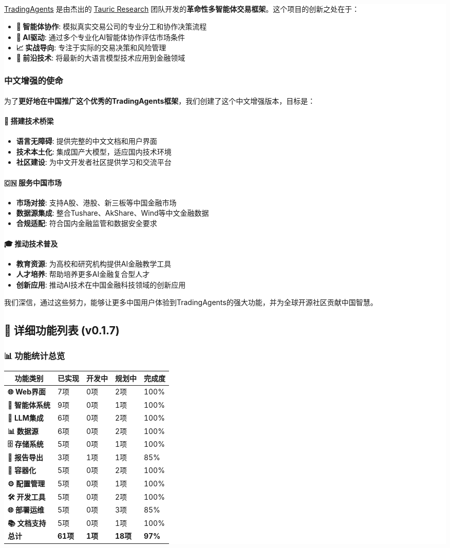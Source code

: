 [TradingAgents](https://github.com/TauricResearch/TradingAgents) 是由杰出的 [Tauric Research](https://github.com/TauricResearch) 团队开发的**革命性多智能体交易框架**。这个项目的创新之处在于：

- **🤖 智能体协作**: 模拟真实交易公司的专业分工和协作决策流程
- **🧠 AI驱动**: 通过多个专业化AI智能体协作评估市场条件
- **📈 实战导向**: 专注于实际的交易决策和风险管理
- **🔬 前沿技术**: 将最新的大语言模型技术应用到金融领域

### 中文增强的使命

为了**更好地在中国推广这个优秀的TradingAgents框架**，我们创建了这个中文增强版本，目标是：

#### 🌉 搭建技术桥梁

- **语言无障碍**: 提供完整的中文文档和用户界面
- **技术本土化**: 集成国产大模型，适应国内技术环境
- **社区建设**: 为中文开发者社区提供学习和交流平台

#### 🇨🇳 服务中国市场

- **市场对接**: 支持A股、港股、新三板等中国金融市场
- **数据源集成**: 整合Tushare、AkShare、Wind等中文金融数据
- **合规适配**: 符合国内金融监管和数据安全要求

#### 🎓 推动技术普及

- **教育资源**: 为高校和研究机构提供AI金融教学工具
- **人才培养**: 帮助培养更多AI金融复合型人才
- **创新应用**: 推动AI技术在中国金融科技领域的创新应用

我们深信，通过这些努力，能够让更多中国用户体验到TradingAgents的强大功能，并为全球开源社区贡献中国智慧。

## 🎯 详细功能列表 (v0.1.7)

### 📊 功能统计总览


| 功能类别          | 已实现   | 开发中  | 规划中   | 完成度  |
| ----------------- | -------- | ------- | -------- | ------- |
| **🌐 Web界面**    | 7项      | 0项     | 2项      | 100%    |
| **🤖 智能体系统** | 9项      | 0项     | 1项      | 100%    |
| **🧠 LLM集成**    | 6项      | 0项     | 2项      | 100%    |
| **📊 数据源**     | 6项      | 0项     | 2项      | 100%    |
| **🗄️ 存储系统** | 5项      | 0项     | 1项      | 100%    |
| **📄 报告导出**   | 3项      | 1项     | 1项      | 85%     |
| **🐳 容器化**     | 5项      | 0项     | 2项      | 100%    |
| **⚙️ 配置管理** | 5项      | 0项     | 1项      | 100%    |
| **🛠️ 开发工具** | 5项      | 0项     | 2项      | 100%    |
| **🌐 部署运维**   | 5项      | 0项     | 3项      | 85%     |
| **📚 文档支持**   | 5项      | 0项     | 1项      | 100%    |
| **总计**          | **61项** | **1项** | **18项** | **97%** |
